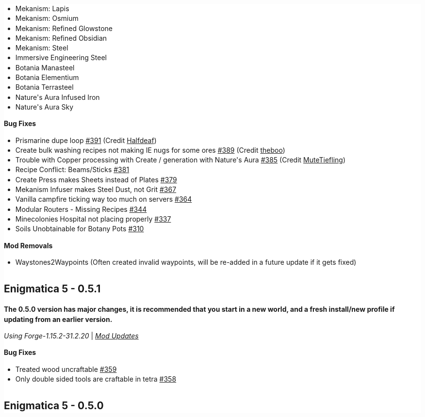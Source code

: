   - Mekanism: Lapis
  - Mekanism: Osmium
  - Mekanism: Refined Glowstone
  - Mekanism: Refined Obsidian
  - Mekanism: Steel
  - Immersive Engineering Steel
  - Botania Manasteel
  - Botania Elementium
  - Botania Terrasteel
  - Nature's Aura Infused Iron
  - Nature's Aura Sky

**Bug Fixes**

- Prismarine dupe loop [\#391](https://github.com/NillerMedDild/Enigmatica5/issues/391) (Credit [Halfdeaf](https://github.com/halfdeaf))
- Create bulk washing recipes not making IE nugs for some ores [\#389](https://github.com/NillerMedDild/Enigmatica5/issues/389) (Credit [theboo](https://github.com/theboo))
- Trouble with Copper processing with Create / generation with Nature's Aura [\#385](https://github.com/NillerMedDild/Enigmatica5/issues/385) (Credit [MuteTiefling](https://github.com/mutetiefling))
- Recipe Conflict: Beams/Sticks [\#381](https://github.com/NillerMedDild/Enigmatica5/issues/381)
- Create Press makes Sheets instead of Plates [\#379](https://github.com/NillerMedDild/Enigmatica5/issues/379)
- Mekanism Infuser makes Steel Dust, not Grit [\#367](https://github.com/NillerMedDild/Enigmatica5/issues/367)
- Vanilla campfire ticking way too much on servers [\#364](https://github.com/NillerMedDild/Enigmatica5/issues/364)
- Modular Routers - Missing Recipes [\#344](https://github.com/NillerMedDild/Enigmatica5/issues/344)
- Minecolonies Hospital not placing properly [\#337](https://github.com/NillerMedDild/Enigmatica5/issues/337)
- Soils Unobtainable for Botany Pots [\#310](https://github.com/NillerMedDild/Enigmatica5/issues/310)

**Mod Removals**

-   Waystones2Waypoints (Often created invalid waypoints, will be re-added in a future update if it gets fixed)

## Enigmatica 5 - 0.5.1

**The 0.5.0 version has major changes, it is recommended that you start in a new world, and a fresh install/new profile if updating from an earlier version.**

_Using Forge-1.15.2-31.2.20_ | _[Mod Updates](https://github.com/NillerMedDild/Enigmatica5/blob/master/changelogs/CHANGELOG_MODS_0.5.1.txt)_

**Bug Fixes**

-   Treated wood uncraftable [\#359](https://github.com/NillerMedDild/Enigmatica5/issues/359)
-   Only double sided tools are craftable in tetra [\#358](https://github.com/NillerMedDild/Enigmatica5/issues/358)

## Enigmatica 5 - 0.5.0
